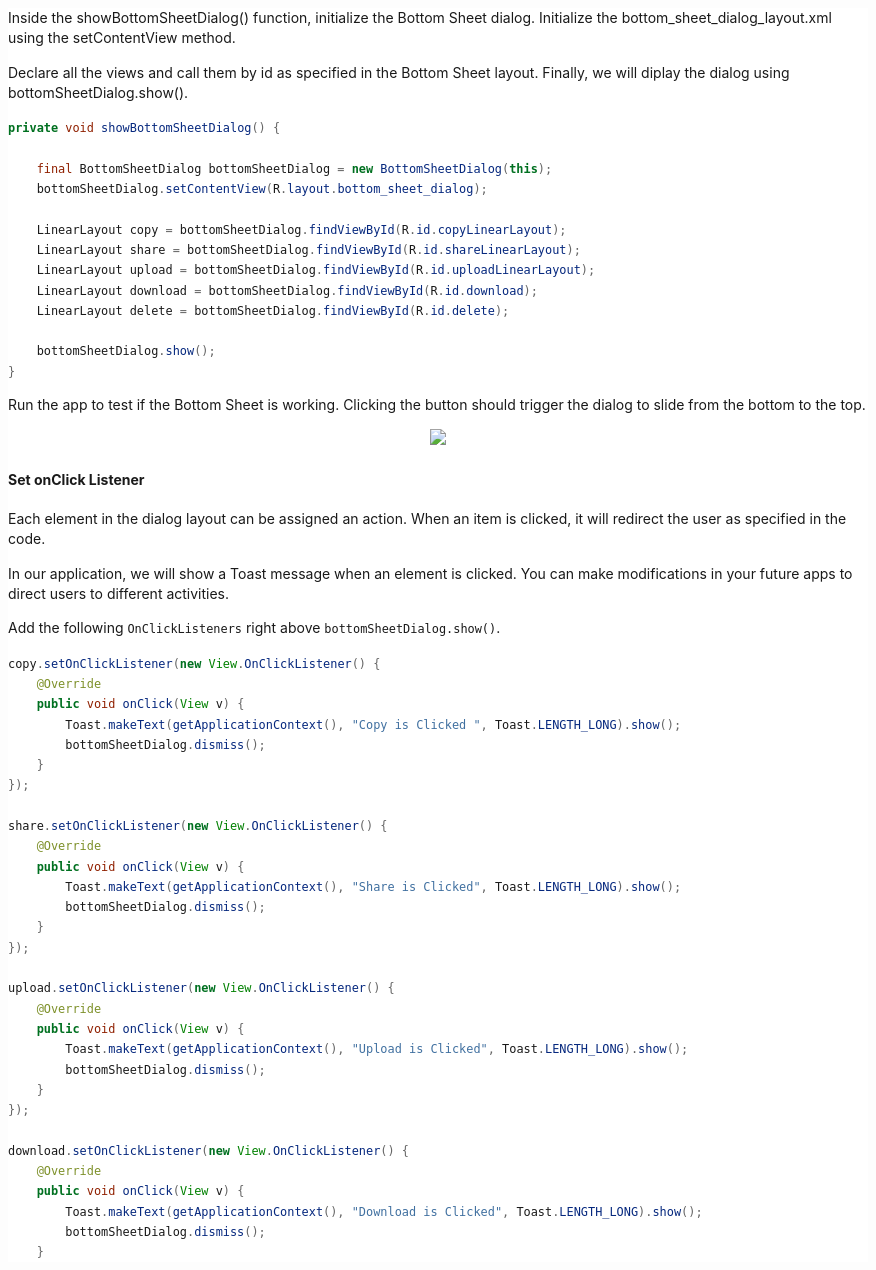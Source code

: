 Inside the showBottomSheetDialog() function, initialize the Bottom Sheet dialog. Initialize the bottom_sheet_dialog_layout.xml using the setContentView method.

Declare all the views and call them by id as specified in the Bottom Sheet layout. Finally, we will diplay the dialog using bottomSheetDialog.show().

```java
private void showBottomSheetDialog() {

    final BottomSheetDialog bottomSheetDialog = new BottomSheetDialog(this);
    bottomSheetDialog.setContentView(R.layout.bottom_sheet_dialog);

    LinearLayout copy = bottomSheetDialog.findViewById(R.id.copyLinearLayout);
    LinearLayout share = bottomSheetDialog.findViewById(R.id.shareLinearLayout);
    LinearLayout upload = bottomSheetDialog.findViewById(R.id.uploadLinearLayout);
    LinearLayout download = bottomSheetDialog.findViewById(R.id.download);
    LinearLayout delete = bottomSheetDialog.findViewById(R.id.delete);

    bottomSheetDialog.show();
}
```
Run the app to test if the Bottom Sheet is working. Clicking the button should trigger the dialog to slide from the bottom to the top.

<div align=center><img src="https://www.section.io/engineering-education/bottom-sheet-dialogs-using-android-studio/modal-bottom-sheet-fragment.jpg"></div>

#### Set onClick Listener

Each element in the dialog layout can be assigned an action. When an item is clicked, it will redirect the user as specified in the code.

In our application, we will show a Toast message when an element is clicked. You can make modifications in your future apps to direct users to different activities.

Add the following `OnClickListeners` right above `bottomSheetDialog.show()`.

```java
copy.setOnClickListener(new View.OnClickListener() {
    @Override
    public void onClick(View v) {
        Toast.makeText(getApplicationContext(), "Copy is Clicked ", Toast.LENGTH_LONG).show();
        bottomSheetDialog.dismiss();
    }
});

share.setOnClickListener(new View.OnClickListener() {
    @Override
    public void onClick(View v) {
        Toast.makeText(getApplicationContext(), "Share is Clicked", Toast.LENGTH_LONG).show();
        bottomSheetDialog.dismiss();
    }
});

upload.setOnClickListener(new View.OnClickListener() {
    @Override
    public void onClick(View v) {
        Toast.makeText(getApplicationContext(), "Upload is Clicked", Toast.LENGTH_LONG).show();
        bottomSheetDialog.dismiss();
    }
});

download.setOnClickListener(new View.OnClickListener() {
    @Override
    public void onClick(View v) {
        Toast.makeText(getApplicationContext(), "Download is Clicked", Toast.LENGTH_LONG).show();
        bottomSheetDialog.dismiss();
    }
```